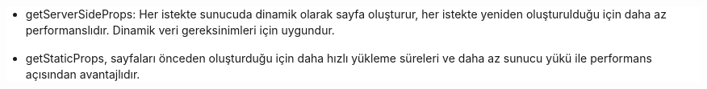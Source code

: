 - getServerSideProps: Her istekte sunucuda dinamik olarak sayfa oluşturur, her istekte yeniden oluşturulduğu için daha az performanslıdır. Dinamik veri gereksinimleri için uygundur.

- getStaticProps, sayfaları önceden oluşturduğu için daha hızlı yükleme süreleri ve daha az sunucu yükü ile performans açısından avantajlıdır.
